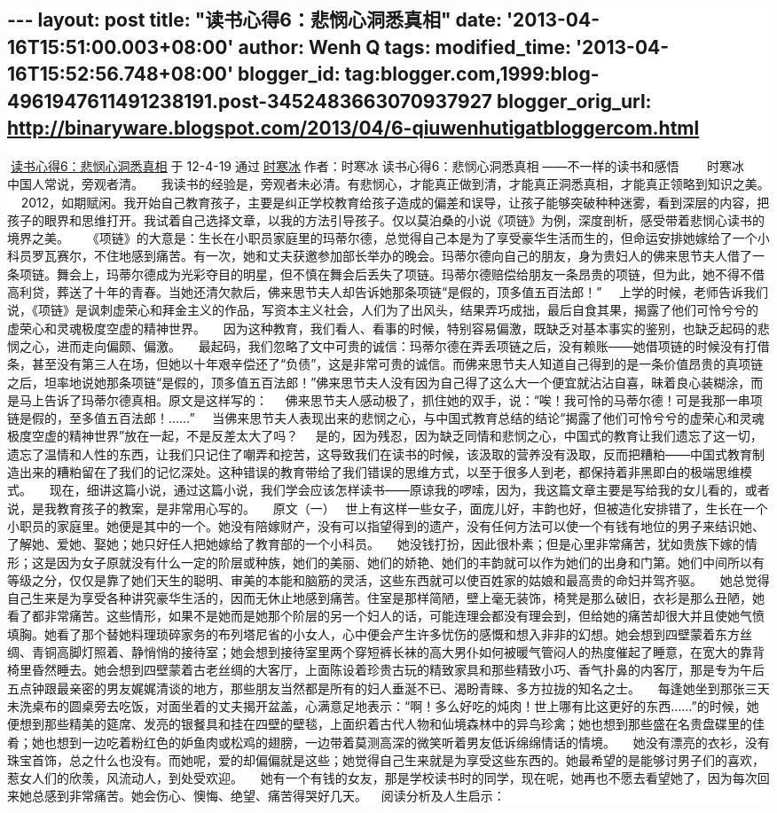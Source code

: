 --- layout: post title: "读书心得6：悲悯心洞悉真相" date:
'2013-04-16T15:51:00.003+08:00' author: Wenh Q tags: modified\_time:
'2013-04-16T15:52:56.748+08:00' blogger\_id:
tag:blogger.com,1999:blog-4961947611491238191.post-3452483663070937927
blogger\_orig\_url:
http://binaryware.blogspot.com/2013/04/6-qiuwenhutigatbloggercom.html
---
 [读书心得6：悲悯心洞悉真相](http://shihb.blog.sohu.com/212233288.html)
于 12-4-19 通过 [时寒冰](http://shihb.blog.sohu.com/) 作者：时寒冰
读书心得6：悲悯心洞悉真相
——不一样的读书和感悟
       时寒冰
    中国人常说，旁观者清。
   
我读书的经验是，旁观者未必清。有悲悯心，才能真正做到清，才能真正洞悉真相，才能真正领略到知识之美。
   
2012，如期赋闲。我开始自己教育孩子，主要是纠正学校教育给孩子造成的偏差和误导，让孩子能够突破种种迷雾，看到深层的内容，把孩子的眼界和思维打开。我试着自己选择文章，以我的方法引导孩子。仅以莫泊桑的小说《项链》为例，深度剖析，感受带着悲悯心读书的境界之美。
   
《项链》的大意是：生长在小职员家庭里的玛蒂尔德，总觉得自己本是为了享受豪华生活而生的，但命运安排她嫁给了一个小科员罗瓦赛尔，不住地感到痛苦。有一次，她和丈夫获邀参加部长举办的晚会。玛蒂尔德向自己的朋友，身为贵妇人的佛来思节夫人借了一条项链。舞会上，玛蒂尔德成为光彩夺目的明星，但不慎在舞会后丢失了项链。玛蒂尔德赔偿给朋友一条昂贵的项链，但为此，她不得不借高利贷，葬送了十年的青春。当她还清欠款后，佛来思节夫人却告诉她那条项链“是假的，顶多值五百法郎！”
   
上学的时候，老师告诉我们说，《项链》是讽刺虚荣心和拜金主义的作品，写资本主义社会，人们为了出风头，结果弄巧成拙，最后自食其果，揭露了他们可怜兮兮的虚荣心和灵魂极度空虚的精神世界。
   
因为这种教育，我们看人、看事的时候，特别容易偏激，既缺乏对基本事实的鉴别，也缺乏起码的悲悯之心，进而走向偏颇、偏激。
   
最起码，我们忽略了文中可贵的诚信：玛蒂尔德在弄丢项链之后，没有赖账——她借项链的时候没有打借条，甚至没有第三人在场，但她以十年艰辛偿还了“负债”，这是非常可贵的诚信。而佛来思节夫人知道自己得到的是一条价值昂贵的真项链之后，坦率地说她那条项链“是假的，顶多值五百法郎！”佛来思节夫人没有因为自己得了这么大一个便宜就沾沾自喜，昧着良心装糊涂，而是马上告诉了玛蒂尔德真相。原文是这样写的：
   
佛来思节夫人感动极了，抓住她的双手，说：“唉！我可怜的马蒂尔德！可是我那一串项链是假的，至多值五百法郎！……”
   
当佛来思节夫人表现出来的悲悯之心，与中国式教育总结的结论“揭露了他们可怜兮兮的虚荣心和灵魂极度空虚的精神世界”放在一起，不是反差太大了吗？
    是的，因为残忍，因为缺乏同情和悲悯之心，中国式的教育让我们遗忘了这一切，遗忘了温情和人性的东西，让我们只记住了嘲弄和挖苦，这导致我们在读书的时候，该汲取的营养没有汲取，反而把糟粕——中国式教育制造出来的糟粕留在了我们的记忆深处。这种错误的教育带给了我们错误的思维方式，以至于很多人到老，都保持着非黑即白的极端思维模式。
   
现在，细讲这篇小说，通过这篇小说，我们学会应该怎样读书——原谅我的啰嗦，因为，我这篇文章主要是写给我的女儿看的，或者说，是我教育孩子的教案，是非常用心写的。
    原文（一）
 
世上有这样一些女子，面庞儿好，丰韵也好，但被造化安排错了，生长在一个小职员的家庭里。她便是其中的一个。她没有陪嫁财产，没有可以指望得到的遗产，没有任何方法可以使一个有钱有地位的男子来结识她、了解她、爱她、娶她；她只好任人把她嫁给了教育部的一个小科员。
   
她没钱打扮，因此很朴素；但是心里非常痛苦，犹如贵族下嫁的情形；这是因为女子原就没有什么一定的阶层或种族，她们的美丽、她们的娇艳、她们的丰韵就可以作为她们的出身和门第。她们中间所以有等级之分，仅仅是靠了她们天生的聪明、审美的本能和脑筋的灵活，这些东西就可以使百姓家的姑娘和最高贵的命妇并驾齐驱。
   
她总觉得自己生来是为享受各种讲究豪华生活的，因而无休止地感到痛苦。住室是那样简陋，壁上毫无装饰，椅凳是那么破旧，衣衫是那么丑陋，她看了都非常痛苦。这些情形，如果不是她而是她那个阶层的另一个妇人的话，可能连理会都没有理会到，但给她的痛苦却很大并且使她气愤填胸。她看了那个替她料理琐碎家务的布列塔尼省的小女人，心中便会产生许多忧伤的感慨和想入非非的幻想。她会想到四壁蒙着东方丝绸、青铜高脚灯照着、静悄悄的接待室；她会想到接待室里两个穿短裤长袜的高大男仆如何被暖气管闷人的热度催起了睡意，在宽大的靠背椅里昏然睡去。她会想到四壁蒙着古老丝绸的大客厅，上面陈设着珍贵古玩的精致家具和那些精致小巧、香气扑鼻的内客厅，那是专为午后五点钟跟最亲密的男友娓娓清谈的地方，那些朋友当然都是所有的妇人垂涎不已、渴盼青睐、多方拉拢的知名之士。
   
每逢她坐到那张三天未洗桌布的圆桌旁去吃饭，对面坐着的丈夫揭开盆盖，心满意足地表示：“啊！多么好吃的炖肉！世上哪有比这更好的东西……”的时候，她便想到那些精美的筵席、发亮的银餐具和挂在四壁的壁毯，上面织着古代人物和仙境森林中的异鸟珍禽；她也想到那些盛在名贵盘碟里的佳肴；她也想到一边吃着粉红色的妒鱼肉或松鸡的翅膀，一边带着莫测高深的微笑听着男友低诉绵绵情话的情境。
   
她没有漂亮的衣衫，没有珠宝首饰，总之什么也没有。而她呢，爱的却偏偏就是这些；她觉得自己生来就是为享受这些东西的。她最希望的是能够讨男子们的喜欢，惹女人们的欣羡，风流动人，到处受欢迎。
   
她有一个有钱的女友，那是学校读书时的同学，现在呢，她再也不愿去看望她了，因为每次回来她总感到非常痛苦。她会伤心、懊悔、绝望、痛苦得哭好几天。
   阅读分析及人生启示：
   